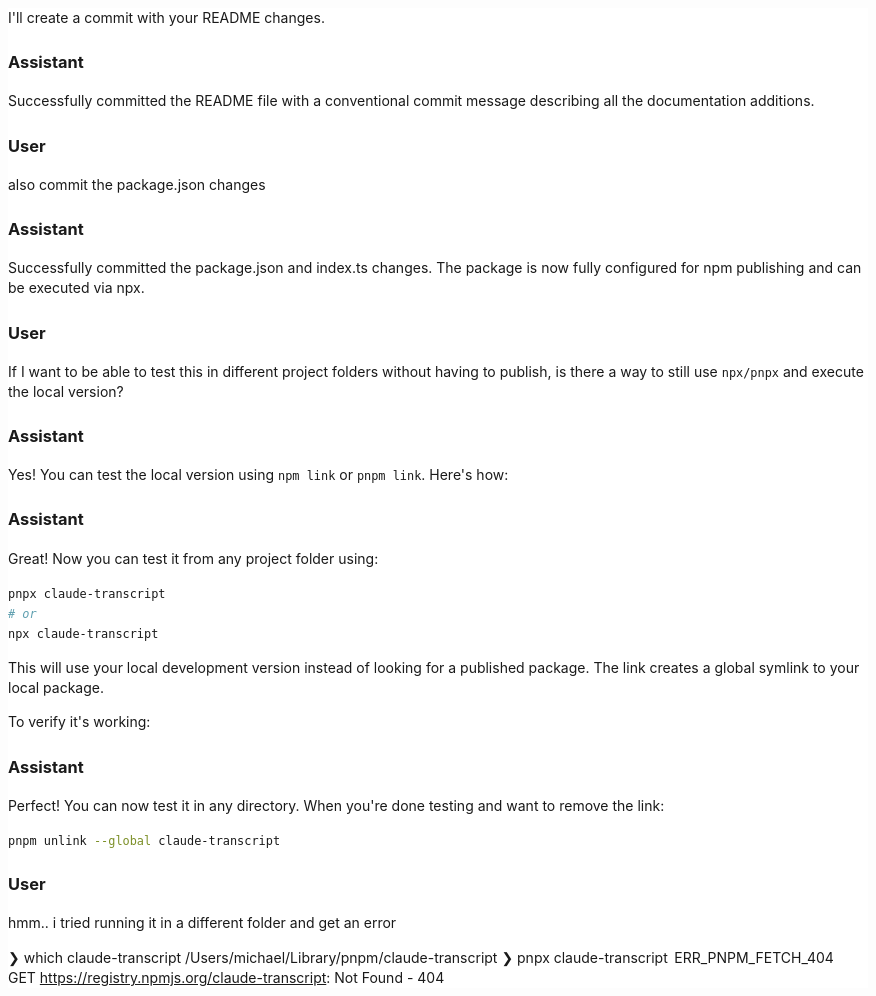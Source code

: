 I'll create a commit with your README changes.

### Assistant

Successfully committed the README file with a conventional commit message describing all the documentation additions.

### User
also commit the package.json changes

### Assistant

Successfully committed the package.json and index.ts changes. The package is now fully configured for npm publishing and can be executed via npx.

### User
If I want to be able to test this in different project folders without having to publish, is there a way to still use `npx/pnpx` and execute the local version?

### Assistant

Yes! You can test the local version using `npm link` or `pnpm link`. Here's how:

### Assistant

Great! Now you can test it from any project folder using:

```bash
pnpx claude-transcript
# or
npx claude-transcript
```

This will use your local development version instead of looking for a published package. The link creates a global symlink to your local package.

To verify it's working:

### Assistant

Perfect! You can now test it in any directory. When you're done testing and want to remove the link:

```bash
pnpm unlink --global claude-transcript
```

### User
hmm.. i tried running it in a different folder and get an error

❯ which claude-transcript
/Users/michael/Library/pnpm/claude-transcript
❯ pnpx claude-transcript
 ERR_PNPM_FETCH_404  GET https://registry.npmjs.org/claude-transcript: Not Found - 404
